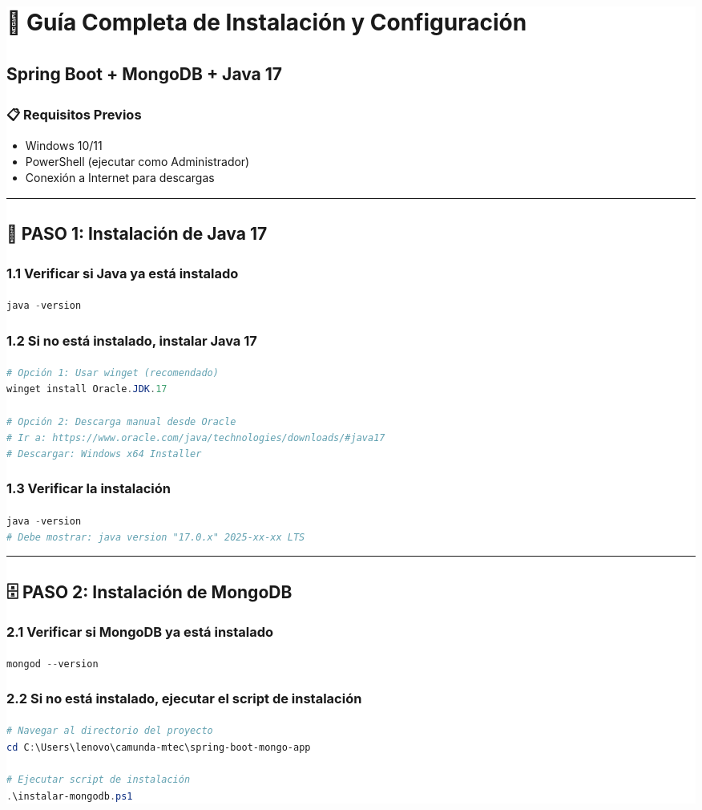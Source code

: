# 🚀 Guía Completa de Instalación y Configuración
## Spring Boot + MongoDB + Java 17

### 📋 **Requisitos Previos**
- Windows 10/11
- PowerShell (ejecutar como Administrador)
- Conexión a Internet para descargas

---

## 🔧 **PASO 1: Instalación de Java 17**

### 1.1 Verificar si Java ya está instalado
```powershell
java -version
```

### 1.2 Si no está instalado, instalar Java 17
```powershell
# Opción 1: Usar winget (recomendado)
winget install Oracle.JDK.17

# Opción 2: Descarga manual desde Oracle
# Ir a: https://www.oracle.com/java/technologies/downloads/#java17
# Descargar: Windows x64 Installer
```

### 1.3 Verificar la instalación
```powershell
java -version
# Debe mostrar: java version "17.0.x" 2025-xx-xx LTS
```

---

## 🗄️ **PASO 2: Instalación de MongoDB**

### 2.1 Verificar si MongoDB ya está instalado
```powershell
mongod --version
```

### 2.2 Si no está instalado, ejecutar el script de instalación
```powershell
# Navegar al directorio del proyecto
cd C:\Users\lenovo\camunda-mtec\spring-boot-mongo-app

# Ejecutar script de instalación
.\instalar-mongodb.ps1
```
